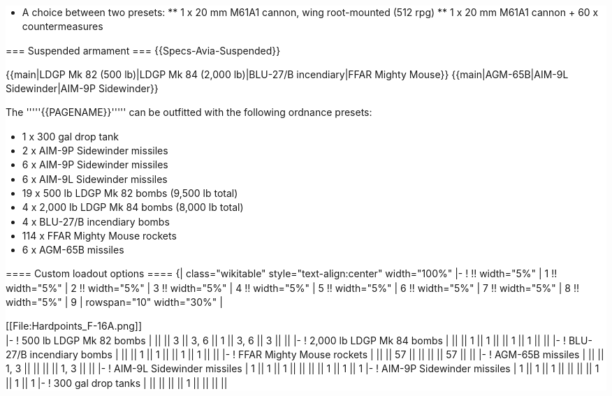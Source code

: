 * A choice between two presets:
** 1 x 20 mm M61A1 cannon, wing root-mounted (512 rpg)
** 1 x 20 mm M61A1 cannon + 60 x countermeasures

=== Suspended armament ===
{{Specs-Avia-Suspended}}

{{main|LDGP Mk 82 (500 lb)|LDGP Mk 84 (2,000 lb)|BLU-27/B incendiary|FFAR Mighty Mouse}}
{{main|AGM-65B|AIM-9L Sidewinder|AIM-9P Sidewinder}}

The '''''{{PAGENAME}}''''' can be outfitted with the following ordnance presets:

* 1 x 300 gal drop tank
* 2 x AIM-9P Sidewinder missiles
* 6 x AIM-9P Sidewinder missiles
* 6 x AIM-9L Sidewinder missiles
* 19 x 500 lb LDGP Mk 82 bombs (9,500 lb total)
* 4 x 2,000 lb LDGP Mk 84 bombs (8,000 lb total)
* 4 x BLU-27/B incendiary bombs
* 114 x FFAR Mighty Mouse rockets
* 6 x AGM-65B missiles

==== Custom loadout options ====
{| class="wikitable" style="text-align:center" width="100%"
|-
! !! width="5%" | 1 !! width="5%" | 2 !! width="5%" | 3 !! width="5%" | 4 !! width="5%" | 5 !! width="5%" | 6 !! width="5%" | 7 !! width="5%" | 8 !! width="5%" | 9
| rowspan="10" width="30%" | <div class="ttx-image">[[File:Hardpoints_F-16A.png]]</div>
|-
! 500 lb LDGP Mk 82 bombs
| || || 3 || 3, 6 || 1 || 3, 6 || 3 || ||
|-
! 2,000 lb LDGP Mk 84 bombs
| || || 1 || 1 || || 1 || 1 || ||
|-
! BLU-27/B incendiary bombs
| || || 1 || 1 || || 1 || 1 || ||
|-
! FFAR Mighty Mouse rockets
| || || 57 || || || || 57 || ||
|-
! AGM-65B missiles
| || || 1, 3 || || || || 1, 3 || ||
|-
! AIM-9L Sidewinder missiles
| 1 || 1 || 1 || || || || 1 || 1 || 1
|-
! AIM-9P Sidewinder missiles
| 1 || 1 || 1 || || || || 1 || 1 || 1
|-
! 300 gal drop tanks
| || || || || 1 || || || ||